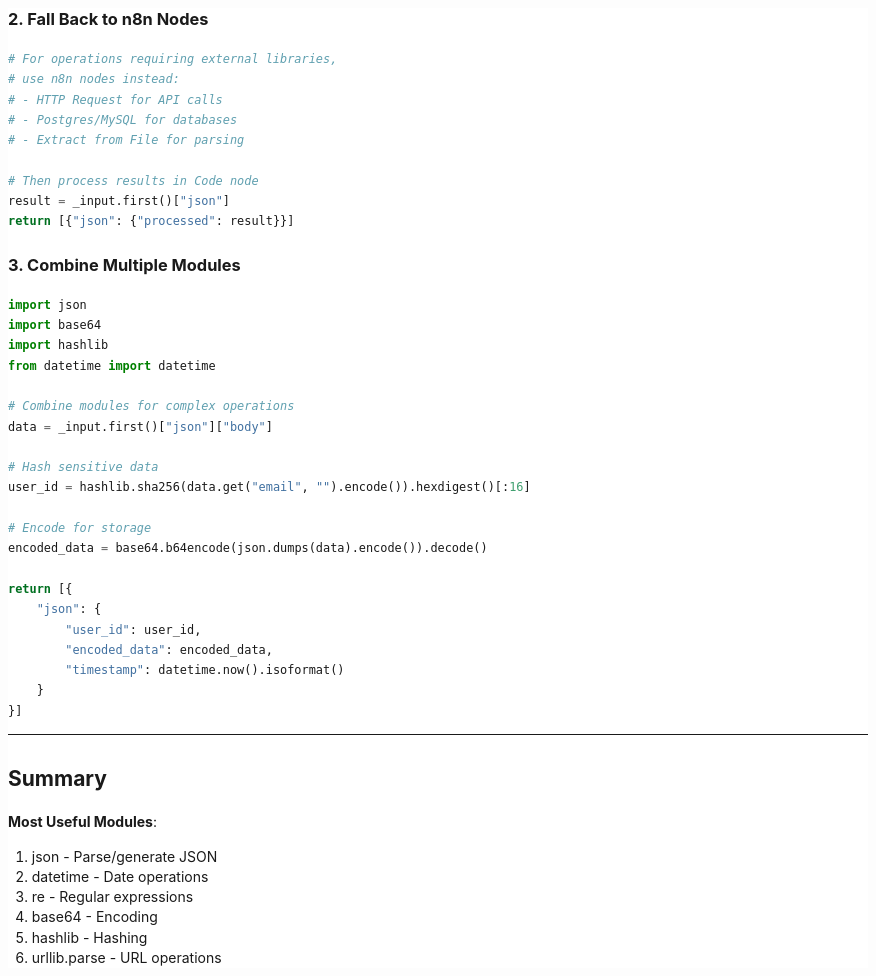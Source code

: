 ### 2. Fall Back to n8n Nodes

```python
# For operations requiring external libraries,
# use n8n nodes instead:
# - HTTP Request for API calls
# - Postgres/MySQL for databases
# - Extract from File for parsing

# Then process results in Code node
result = _input.first()["json"]
return [{"json": {"processed": result}}]
```

### 3. Combine Multiple Modules

```python
import json
import base64
import hashlib
from datetime import datetime

# Combine modules for complex operations
data = _input.first()["json"]["body"]

# Hash sensitive data
user_id = hashlib.sha256(data.get("email", "").encode()).hexdigest()[:16]

# Encode for storage
encoded_data = base64.b64encode(json.dumps(data).encode()).decode()

return [{
    "json": {
        "user_id": user_id,
        "encoded_data": encoded_data,
        "timestamp": datetime.now().isoformat()
    }
}]
```

---

## Summary

**Most Useful Modules**:
1. json - Parse/generate JSON
2. datetime - Date operations
3. re - Regular expressions
4. base64 - Encoding
5. hashlib - Hashing
6. urllib.parse - URL operations
